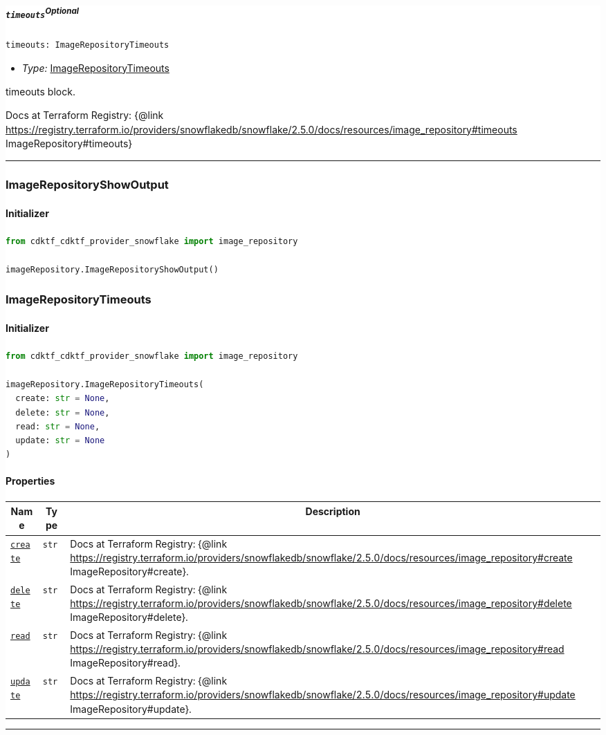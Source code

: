 
##### `timeouts`<sup>Optional</sup> <a name="timeouts" id="@cdktf/provider-snowflake.imageRepository.ImageRepositoryConfig.property.timeouts"></a>

```python
timeouts: ImageRepositoryTimeouts
```

- *Type:* <a href="#@cdktf/provider-snowflake.imageRepository.ImageRepositoryTimeouts">ImageRepositoryTimeouts</a>

timeouts block.

Docs at Terraform Registry: {@link https://registry.terraform.io/providers/snowflakedb/snowflake/2.5.0/docs/resources/image_repository#timeouts ImageRepository#timeouts}

---

### ImageRepositoryShowOutput <a name="ImageRepositoryShowOutput" id="@cdktf/provider-snowflake.imageRepository.ImageRepositoryShowOutput"></a>

#### Initializer <a name="Initializer" id="@cdktf/provider-snowflake.imageRepository.ImageRepositoryShowOutput.Initializer"></a>

```python
from cdktf_cdktf_provider_snowflake import image_repository

imageRepository.ImageRepositoryShowOutput()
```


### ImageRepositoryTimeouts <a name="ImageRepositoryTimeouts" id="@cdktf/provider-snowflake.imageRepository.ImageRepositoryTimeouts"></a>

#### Initializer <a name="Initializer" id="@cdktf/provider-snowflake.imageRepository.ImageRepositoryTimeouts.Initializer"></a>

```python
from cdktf_cdktf_provider_snowflake import image_repository

imageRepository.ImageRepositoryTimeouts(
  create: str = None,
  delete: str = None,
  read: str = None,
  update: str = None
)
```

#### Properties <a name="Properties" id="Properties"></a>

| **Name** | **Type** | **Description** |
| --- | --- | --- |
| <code><a href="#@cdktf/provider-snowflake.imageRepository.ImageRepositoryTimeouts.property.create">create</a></code> | <code>str</code> | Docs at Terraform Registry: {@link https://registry.terraform.io/providers/snowflakedb/snowflake/2.5.0/docs/resources/image_repository#create ImageRepository#create}. |
| <code><a href="#@cdktf/provider-snowflake.imageRepository.ImageRepositoryTimeouts.property.delete">delete</a></code> | <code>str</code> | Docs at Terraform Registry: {@link https://registry.terraform.io/providers/snowflakedb/snowflake/2.5.0/docs/resources/image_repository#delete ImageRepository#delete}. |
| <code><a href="#@cdktf/provider-snowflake.imageRepository.ImageRepositoryTimeouts.property.read">read</a></code> | <code>str</code> | Docs at Terraform Registry: {@link https://registry.terraform.io/providers/snowflakedb/snowflake/2.5.0/docs/resources/image_repository#read ImageRepository#read}. |
| <code><a href="#@cdktf/provider-snowflake.imageRepository.ImageRepositoryTimeouts.property.update">update</a></code> | <code>str</code> | Docs at Terraform Registry: {@link https://registry.terraform.io/providers/snowflakedb/snowflake/2.5.0/docs/resources/image_repository#update ImageRepository#update}. |

---